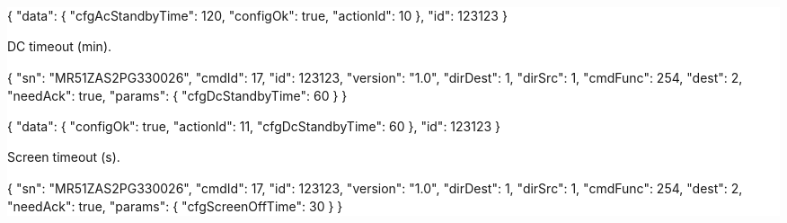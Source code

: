         
            
{
    "data": {
        "cfgAcStandbyTime": 120,
        "configOk": true,
        "actionId": 10
    },
    "id": 123123
}
            
        
DC timeout (min).
            
{
    "sn": "MR51ZAS2PG330026",
    "cmdId": 17,
    "id": 123123,
    "version": "1.0",
    "dirDest": 1,
    "dirSrc": 1,
    "cmdFunc": 254,
    "dest": 2,
    "needAck": true,
    "params": {
        "cfgDcStandbyTime": 60
    }
}
            
        
            
{
    "data": {
        "configOk": true,
        "actionId": 11,
        "cfgDcStandbyTime": 60
    },
    "id": 123123
}
            
        
Screen timeout (s).
            
{
    "sn": "MR51ZAS2PG330026",
    "cmdId": 17,
    "id": 123123,
    "version": "1.0",
    "dirDest": 1,
    "dirSrc": 1,
    "cmdFunc": 254,
    "dest": 2,
    "needAck": true,
    "params": {
        "cfgScreenOffTime": 30
    }
}
            